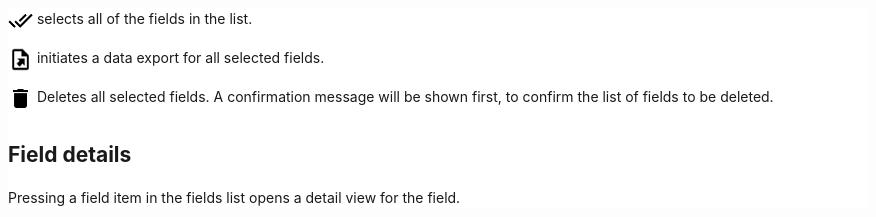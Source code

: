 <img ref="add" style="vertical-align: middle;" src="_static/icons/fields/check-all.png" width="25px"> selects all of the fields in the list.
  
<img ref="add" style="vertical-align: middle;" src="_static/icons/fields/file-export-outline.png" width="25px"> initiates a data export for all selected fields.

<img ref="add" style="vertical-align: middle;" src="_static/icons/fields/delete.png" width="25px"> Deletes all selected fields. 
A confirmation message will be shown first, to confirm the list of fields to be deleted.

Field details
-------------

Pressing a field item in the fields list opens a detail view for the field.

<figure align="center" class="image">